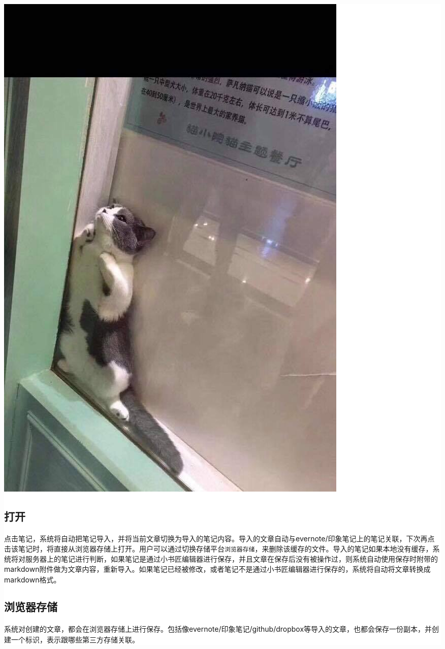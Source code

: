 ![lonely cat](./imaxxxxxges/Du0JamfWkAEkg1_.jpg)

## 打开
点击笔记，系统将自动把笔记导入，并将当前文章切换为导入的笔记内容。导入的文章自动与evernote/印象笔记上的笔记关联，下次再点击该笔记时，将直接从浏览器存储上打开。用户可以通过切换存储平台`浏览器存储`，来删除该缓存的文件。导入的笔记如果本地没有缓存，系统将对服务器上的笔记进行判断，如果笔记是通过小书匠编辑器进行保存，并且文章在保存后没有被操作过，则系统自动使用保存时附带的markdown附件做为文章内容，重新导入。如果笔记已经被修改，或者笔记不是通过小书匠编辑器进行保存的，系统将自动将文章转换成markdown格式。
## 浏览器存储
系统对创建的文章，都会在浏览器存储上进行保存。包括像evernote/印象笔记/github/dropbox等导入的文章，也都会保存一份副本，并创建一个标识，表示跟哪些第三方存储关联。
